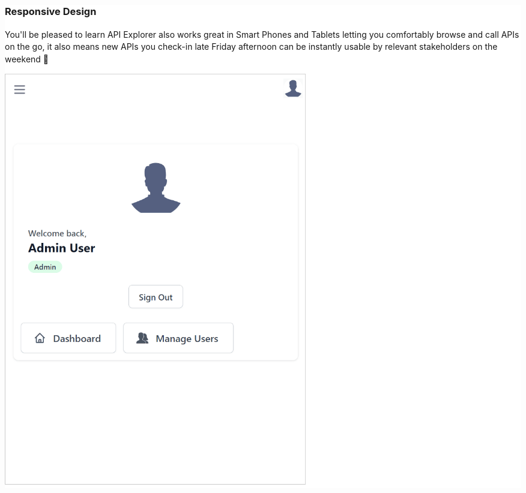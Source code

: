 ### Responsive Design

You'll be pleased to learn API Explorer also works great in Smart Phones and Tablets letting you comfortably browse and call APIs on the go, it also means new APIs you check-in late Friday afternoon can be instantly usable by relevant stakeholders on the weekend 🚀

<div class="bg-gray-200 flex justify-center py-8">
    <img src="/img/pages/apiexplorer/api-explorer.gif" style="width:500px; border-left:1px solid #CACACA;border-bottom:1px solid #CACACA;">
</div>
